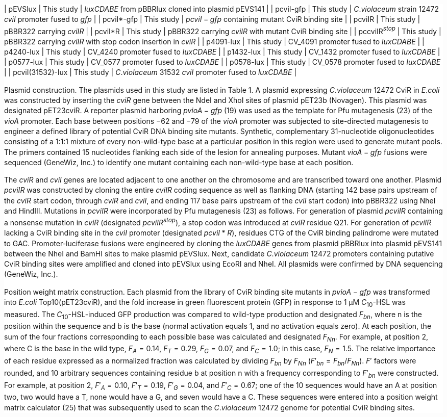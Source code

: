 | pEVSlux | This study | $luxCDABE$ from pBBRlux cloned into plasmid pEVS141 |
| pcviI-gfp | This study | $C. violaceum$ strain 12472 $cviI$ promoter fused to $gfp$ |
| pcviI*-gfp | This study | $pcviI-gfp$ containing mutant CviR binding site |
| pcviIR | This study | pBBR322 carrying $cviIR$ |
| pcviI*R | This study | pBBR322 carrying $cviIR$ with mutant CviR binding site |
| pccviIR${}^{stop}$ | This study | pBBR322 carrying $cviIR$ with stop codon insertion in $cviR$ |
| p4091-lux | This study | CV_4091 promoter fused to $luxCDABE$ |
| p4240-lux | This study | CV_4240 promoter fused to $luxCDABE$ |
| p1432-lux | This study | CV_1432 promoter fused to $luxCDABE$ |
| p0577-lux | This study | CV_0577 promoter fused to $luxCDABE$ |
| p0578-lux | This study | CV_0578 promoter fused to $luxCDABE$ |
| pcviI(31532)-lux | This study | $C. violaceum$ 31532 $cviI$ promoter fused to $luxCDABE$ |

Plasmid construction. The plasmids used in this study are listed in Table 1. A plasmid expressing $C. violaceum$ 12472 CviR in $E. coli$ was constructed by inserting the $cviR$ gene between the NdeI and XhoI sites of plasmid pET23b (Novagen). This plasmid was designated pET23cviR. A reporter plasmid harboring $pvioA-gfp$ (19) was used as the template for Pfu mutagenesis (23) of the $vioA$ promoter. Each base between positions $-62$ and $-79$ of the $vioA$ promoter was subjected to site-directed mutagenesis to engineer a defined library of potential CviR DNA binding site mutants. Synthetic, complementary 31-nucleotide oligonucleotides consisting of a 1:1:1 mixture of every non-wild-type base at a particular position in this region were used to generate mutant pools. The primers contained 15 nucleotides flanking each side of the lesion for annealing purposes. Mutant $vioA-gfp$ fusions were sequenced (GeneWiz, Inc.) to identify one mutant containing each non-wild-type base at each position.

The $cviR$ and $cviI$ genes are located adjacent to one another on the chromosome and are transcribed toward one another. Plasmid $pcviIR$ was constructed by cloning the entire $cviIR$ coding sequence as well as flanking DNA (starting 142 base pairs upstream of the $cviR$ start codon, through $cviR$ and $cviI$, and ending 117 base pairs upstream of the $cviI$ start codon) into pBBR322 using NheI and HindIII. Mutations in $pcviIR$ were incorporated by Pfu mutagenesis (23) as follows. For generation of plasmid $pcviIR$ containing a nonsense mutation in $cviR$ (designated $pcviIR^{stop}$), a stop codon was introduced at $cviR$ residue Q21. For generation of $pcviIR$ lacking a CviR binding site in the $cviI$ promoter (designated $pcviI*R$), residues CTG of the CviR binding palindrome were mutated to GAC. Promoter-luciferase fusions were engineered by cloning the $luxCDABE$ genes from plasmid pBBRlux into plasmid pEVS141 between the NheI and BamHI sites to make plasmid pEVSlux. Next, candidate $C. violaceum$ 12472 promoters containing putative CviR binding sites were amplified and cloned into pEVSlux using EcoRI and NheI. All plasmids were confirmed by DNA sequencing (GeneWiz, Inc.).

Position weight matrix construction. Each plasmid from the library of CviR binding site mutants in $pvioA-gfp$ was transformed into $E. coli$ Top10(pET23cviR), and the fold increase in green fluorescent protein (GFP) in response to 1 μM $C_{10}$-HSL was measured. The $C_{10}$-HSL-induced GFP production was compared to wild-type production and designated $F_{bn}$, where n is the position within the sequence and b is the base (normal activation equals 1, and no activation equals zero). At each position, the sum of the four fractions corresponding to each possible base was calculated and designated $F_{Nn}$. For example, at position 2, where C is the base in the wild type, $F_A = 0.14$, $F_T = 0.29$, $F_G = 0.07$, and $F_C = 1.0$; in this case, $F_N = 1.5$. The relative importance of each residue expressed as a normalized fraction was calculated by dividing $F_{bn}$ by $F_{Nn}$ ($F'_{bn} = F_{bn}/F_{Nn}$). $F'$ factors were rounded, and 10 arbitrary sequences containing residue b at position n with a frequency corresponding to $F'_{bn}$ were constructed. For example, at position 2, $F'_A = 0.10$, $F'_T = 0.19$, $F'_G = 0.04$, and $F'_C = 0.67$; one of the 10 sequences would have an A at position two, two would have a T, none would have a G, and seven would have a C. These sequences were entered into a position weight matrix calculator (25) that was subsequently used to scan the $C. violaceum$ 12472 genome for potential CviR binding sites.
